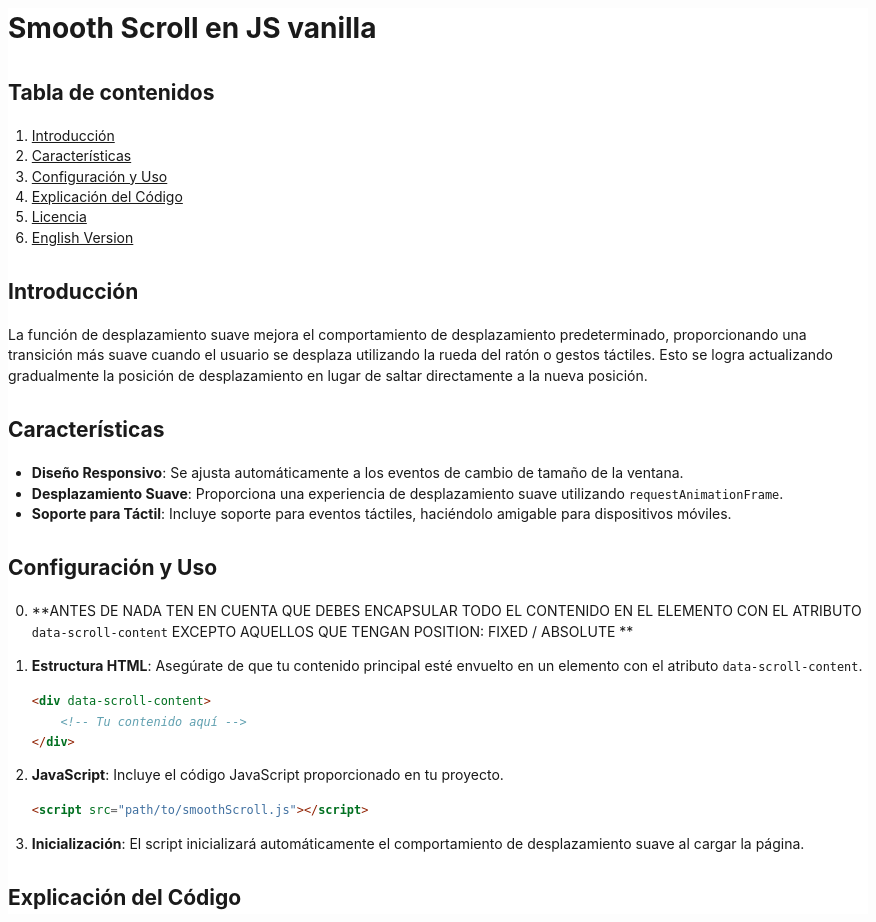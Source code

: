# Smooth Scroll en JS vanilla

## Tabla de contenidos
1. [Introducción](#introducción)
2. [Características](#Características)
3. [Configuración y Uso](#Configuración-y-Uso)
4. [Explicación del Código](#Explicación-del-Código)
5. [Licencia](#Licencia)
6. [English Version](#ENGLISH)

## Introducción

La función de desplazamiento suave mejora el comportamiento de desplazamiento predeterminado, proporcionando una transición más suave cuando el usuario se desplaza utilizando la rueda del ratón o gestos táctiles. Esto se logra actualizando gradualmente la posición de desplazamiento en lugar de saltar directamente a la nueva posición.

## Características

- **Diseño Responsivo**: Se ajusta automáticamente a los eventos de cambio de tamaño de la ventana.
- **Desplazamiento Suave**: Proporciona una experiencia de desplazamiento suave utilizando `requestAnimationFrame`.
- **Soporte para Táctil**: Incluye soporte para eventos táctiles, haciéndolo amigable para dispositivos móviles.

## Configuración y Uso

0. **ANTES DE NADA TEN EN CUENTA QUE DEBES ENCAPSULAR TODO EL CONTENIDO EN EL ELEMENTO CON EL ATRIBUTO
   `data-scroll-content` EXCEPTO AQUELLOS QUE TENGAN POSITION: FIXED / ABSOLUTE **

2. **Estructura HTML**: Asegúrate de que tu contenido principal esté envuelto en un elemento con el atributo `data-scroll-content`.
    ```html
    <div data-scroll-content>
        <!-- Tu contenido aquí -->
    </div>
    ```

3. **JavaScript**: Incluye el código JavaScript proporcionado en tu proyecto.
    ```html
    <script src="path/to/smoothScroll.js"></script>
    ```

4. **Inicialización**: El script inicializará automáticamente el comportamiento de desplazamiento suave al cargar la página.

## Explicación del Código
